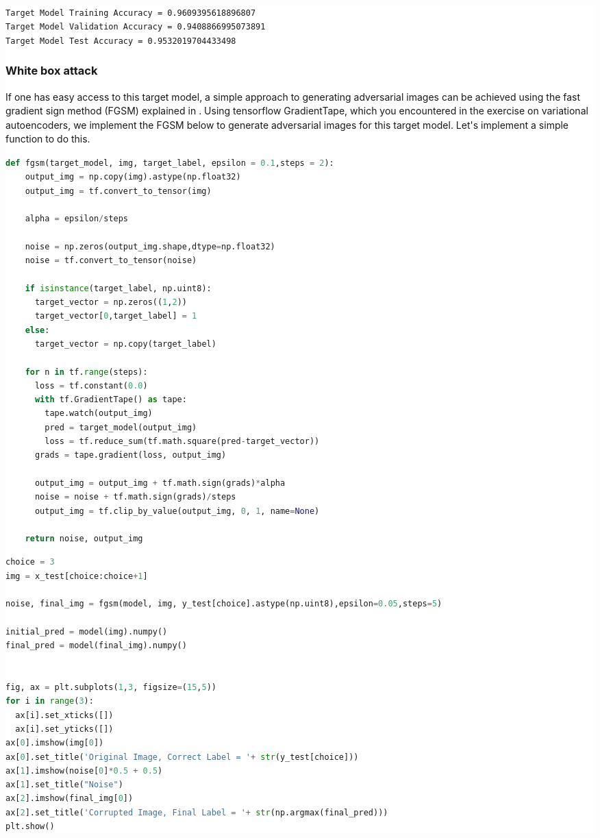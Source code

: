     Target Model Training Accuracy = 0.9609395618896807
    Target Model Validation Accuracy = 0.9408866995073891
    Target Model Test Accuracy = 0.9532019704433498


### White box attack

If one has easy access to this target model, a simple approach to generating adversarial images can be achieved using the fast gradient sign method (FGSM) explained in [](sec:interpretability). Using tensorflow GradientTape, which you encountered in the exercise on variational autoencoders, we implement the FGSM below to generate adversarial images for this target model. Let's implement a simple function to do this.


```python
def fgsm(target_model, img, target_label, epsilon = 0.1,steps = 2):
    output_img = np.copy(img).astype(np.float32)
    output_img = tf.convert_to_tensor(img)

    alpha = epsilon/steps

    noise = np.zeros(output_img.shape,dtype=np.float32)
    noise = tf.convert_to_tensor(noise)
    
    if isinstance(target_label, np.uint8):
      target_vector = np.zeros((1,2))
      target_vector[0,target_label] = 1
    else:
      target_vector = np.copy(target_label)

    for n in tf.range(steps):
      loss = tf.constant(0.0)
      with tf.GradientTape() as tape:
        tape.watch(output_img)
        pred = target_model(output_img)
        loss = tf.reduce_sum(tf.math.square(pred-target_vector))
      grads = tape.gradient(loss, output_img)

      output_img = output_img + tf.math.sign(grads)*alpha
      noise = noise + tf.math.sign(grads)/steps
      output_img = tf.clip_by_value(output_img, 0, 1, name=None)

    return noise, output_img
```


```python
choice = 3
img = x_test[choice:choice+1]

noise, final_img = fgsm(model, img, y_test[choice].astype(np.uint8),epsilon=0.05,steps=5)

initial_pred = model(img).numpy()
final_pred = model(final_img).numpy()


fig, ax = plt.subplots(1,3, figsize=(15,5))
for i in range(3):
  ax[i].set_xticks([])
  ax[i].set_yticks([])
ax[0].imshow(img[0])
ax[0].set_title('Original Image, Correct Label = '+ str(y_test[choice]))
ax[1].imshow(noise[0]*0.5 + 0.5)
ax[1].set_title("Noise")
ax[2].imshow(final_img[0])
ax[2].set_title('Corrupted Image, Final Label = '+ str(np.argmax(final_pred)))
plt.show()
```